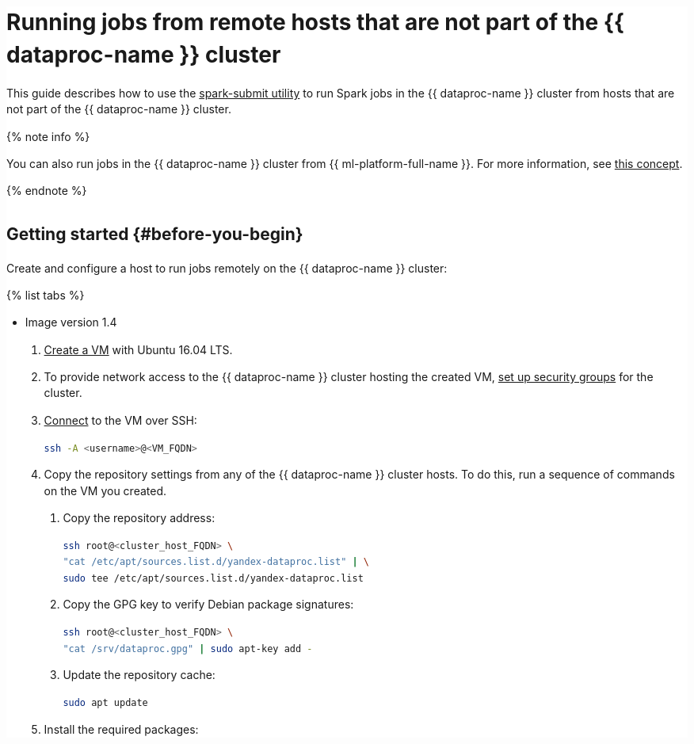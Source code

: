 # Running jobs from remote hosts that are not part of the {{ dataproc-name }} cluster

This guide describes how to use the [spark-submit utility](https://spark.apache.org/docs/latest/submitting-applications.html#submitting-applications) to run Spark jobs in the {{ dataproc-name }} cluster from hosts that are not part of the {{ dataproc-name }} cluster.

{% note info %}

You can also run jobs in the {{ dataproc-name }} cluster from {{ ml-platform-full-name }}. For more information, see [this concept](../../datasphere/concepts/data-processing.md#existing-clusters).

{% endnote %}

## Getting started {#before-you-begin}

Create and configure a host to run jobs remotely on the {{ dataproc-name }} cluster:


{% list tabs %}

- Image version 1.4

   1. [Create a VM](../../compute/operations/vm-create/create-linux-vm.md) with Ubuntu 16.04 LTS.
   1. To provide network access to the {{ dataproc-name }} cluster hosting the created VM, [set up security groups](../operations/connect.md#configuring-security-groups) for the cluster.
   1. [Connect](../../compute/operations/vm-connect/ssh.md#vm-connect) to the VM over SSH:

      ```bash
      ssh -A <username>@<VM_FQDN>
      ```

   1. Copy the repository settings from any of the {{ dataproc-name }} cluster hosts. To do this, run a sequence of commands on the VM you created.
      1. Copy the repository address:

         ```bash
         ssh root@<cluster_host_FQDN> \
         "cat /etc/apt/sources.list.d/yandex-dataproc.list" | \
         sudo tee /etc/apt/sources.list.d/yandex-dataproc.list
         ```

      1. Copy the GPG key to verify Debian package signatures:

         ```bash
         ssh root@<cluster_host_FQDN> \
         "cat /srv/dataproc.gpg" | sudo apt-key add -
         ```

      1. Update the repository cache:

         ```bash
         sudo apt update
         ```

   1. Install the required packages:
